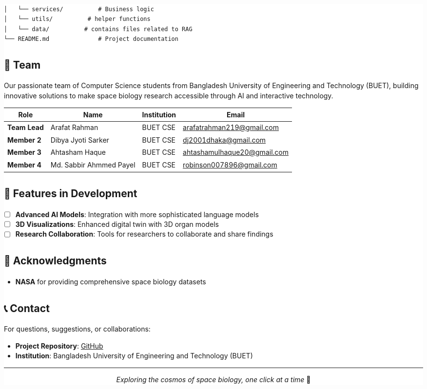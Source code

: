 ```
│   └── services/          # Business logic 
│   └── utils/          # helper functions
│   └── data/          # contains files related to RAG
└── README.md              # Project documentation
```

## 👥 Team

Our passionate team of Computer Science students from Bangladesh University of Engineering and Technology (BUET), building innovative solutions to make space biology research accessible through AI and interactive technology.

| Role | Name | Institution | Email |
|------|------|-------------|-------|
| **Team Lead** | Arafat Rahman | BUET CSE | arafatrahman219@gmail.com |
| **Member 2** | Dibya Jyoti Sarker | BUET CSE | dj2001dhaka@gmail.com |
| **Member 3** | Ahtasham Haque | BUET CSE | ahtashamulhaque20@gmail.com |
| **Member 4** | Md. Sabbir Ahmmed Payel | BUET CSE | robinson007896@gmail.com |

## 🌟 Features in Development

- [ ] **Advanced AI Models**: Integration with more sophisticated language models
- [ ] **3D Visualizations**: Enhanced digital twin with 3D organ models
- [ ] **Research Collaboration**: Tools for researchers to collaborate and share findings

## 🙏 Acknowledgments

- **NASA** for providing comprehensive space biology datasets

## 📞 Contact

For questions, suggestions, or collaborations:

- **Project Repository**: [GitHub](https://github.com/arafatrahman216/SpaceBiologyEngine)
- **Institution**: Bangladesh University of Engineering and Technology (BUET)

---

<div align="center">

*Exploring the cosmos of space biology, one click at a time* 🚀

</div>
